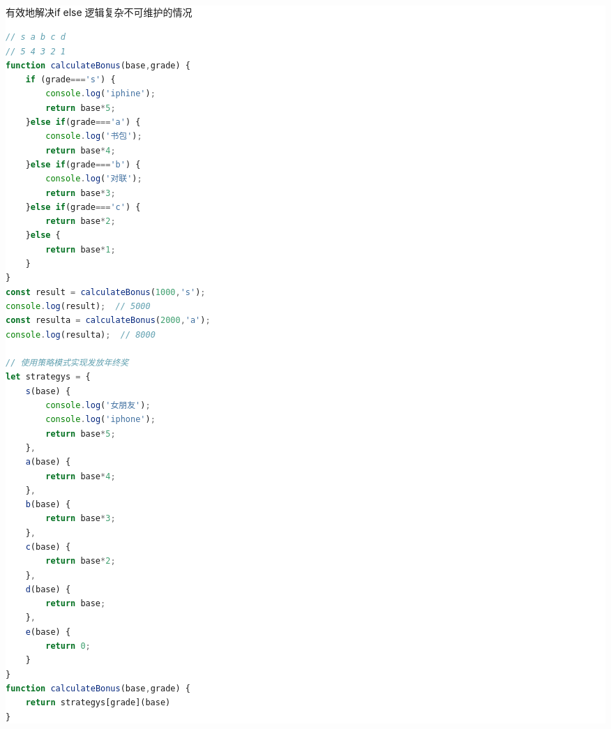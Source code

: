 有效地解决if else 逻辑复杂不可维护的情况

```js
// s a b c d
// 5 4 3 2 1
function calculateBonus(base,grade) {
    if (grade==='s') {
        console.log('iphine');
        return base*5;
    }else if(grade==='a') {
        console.log('书包');
        return base*4;
    }else if(grade==='b') {
        console.log('对联');
        return base*3;
    }else if(grade==='c') {
        return base*2;
    }else {
        return base*1;
    }
}
const result = calculateBonus(1000,'s');
console.log(result);  // 5000
const resulta = calculateBonus(2000,'a');
console.log(resulta);  // 8000

// 使用策略模式实现发放年终奖
let strategys = {
    s(base) {
        console.log('女朋友');
        console.log('iphone');
        return base*5;
    },
    a(base) {
        return base*4;
    },
    b(base) {
        return base*3;
    },
    c(base) {
        return base*2;
    },
    d(base) {
        return base;
    },
    e(base) {
        return 0;
    }
}
function calculateBonus(base,grade) {
    return strategys[grade](base)
}
```
